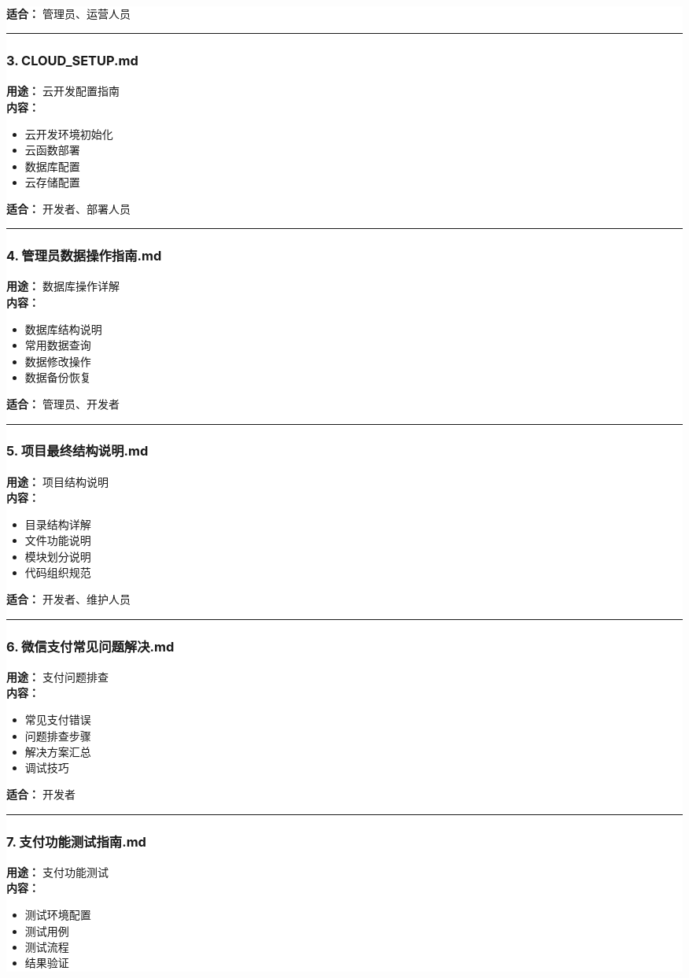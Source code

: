 **适合：** 管理员、运营人员

---

### 3. CLOUD_SETUP.md
**用途：** 云开发配置指南  
**内容：**
- 云开发环境初始化
- 云函数部署
- 数据库配置
- 云存储配置

**适合：** 开发者、部署人员

---

### 4. 管理员数据操作指南.md
**用途：** 数据库操作详解  
**内容：**
- 数据库结构说明
- 常用数据查询
- 数据修改操作
- 数据备份恢复

**适合：** 管理员、开发者

---

### 5. 项目最终结构说明.md
**用途：** 项目结构说明  
**内容：**
- 目录结构详解
- 文件功能说明
- 模块划分说明
- 代码组织规范

**适合：** 开发者、维护人员

---

### 6. 微信支付常见问题解决.md
**用途：** 支付问题排查  
**内容：**
- 常见支付错误
- 问题排查步骤
- 解决方案汇总
- 调试技巧

**适合：** 开发者

---

### 7. 支付功能测试指南.md
**用途：** 支付功能测试  
**内容：**
- 测试环境配置
- 测试用例
- 测试流程
- 结果验证
